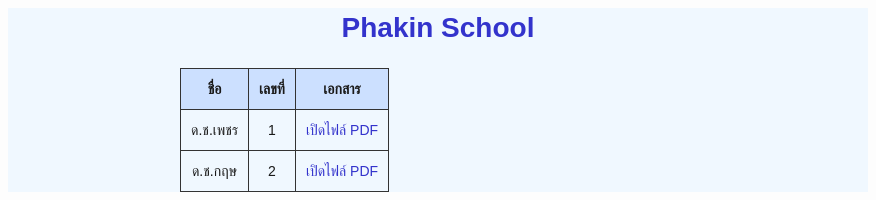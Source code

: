 <!DOCTYPE html>
<html lang="th">
<head>
    <meta charset="UTF-8">
    <meta name="viewport" content="width=device-width, initial-scale=1.0">
    <title>Phakin School</title>
    <style>
        body { font-family: Arial; text-align: center; background-color: #f0f8ff; padding: 20px; }
        h1 { color: #3333cc; }
        table { margin: auto; border-collapse: collapse; width: 60%; }
        th, td { border: 1px solid #333; padding: 10px; }
        th { background-color: #cce0ff; }
        a { color: #3333cc; text-decoration: none; }
        a:hover { text-decoration: underline; }
    </style>
</head>
<body>
    <h1>Phakin School</h1>
    <table>
        <tr>
            <th>ชื่อ</th>
            <th>เลขที่</th>
            <th>เอกสาร</th>
        </tr>
        <tr>
            <td>ด.ช.เพชร</td>
            <td>1</td>
            <td><a href="https://www.w3.org/WAI/ER/tests/xhtml/testfiles/resources/pdf/dummy.pdf" target="_blank">เปิดไฟล์ PDF</a></td>
        </tr>
        <tr>
            <td>ด.ช.กฤษ</td>
            <td>2</td>
            <td><a href="https://www.w3.org/WAI/ER/tests/xhtml/testfiles/resources/pdf/dummy.pdf" target="_blank">เปิดไฟล์ PDF</a></td>
        </tr>
    </table>
</body>
</html>
